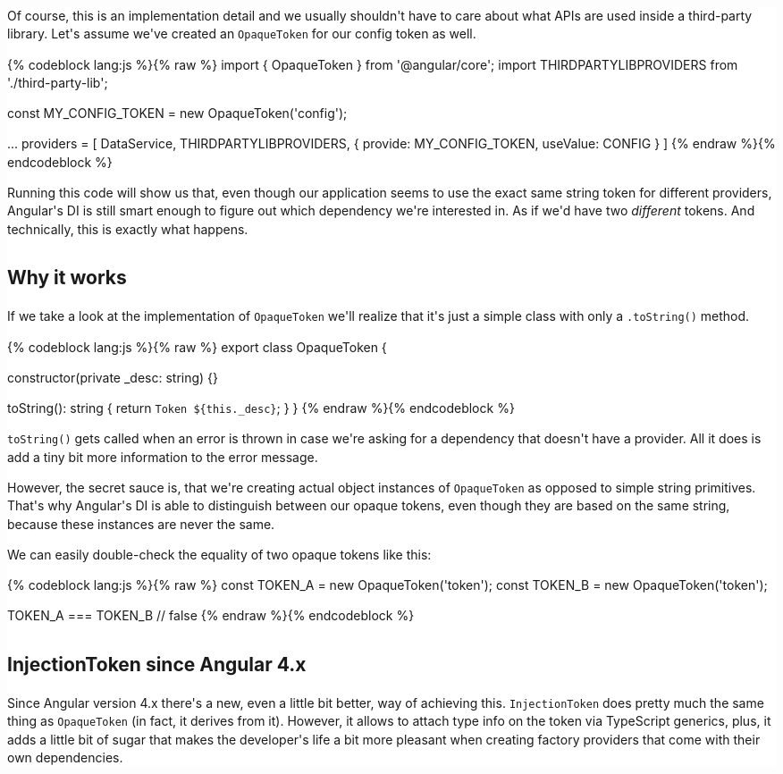 Of course, this is an implementation detail and we usually shouldn't have to care about what APIs are used inside a third-party library. Let's assume we've created an `OpaqueToken` for our config token as well.

{% codeblock lang:js %}{% raw %}
import { OpaqueToken } from '@angular/core';
import THIRDPARTYLIBPROVIDERS from './third-party-lib';

const MY_CONFIG_TOKEN = new OpaqueToken('config');

...
providers = [
  DataService,
  THIRDPARTYLIBPROVIDERS,
  { provide: MY_CONFIG_TOKEN, useValue: CONFIG }
]
{% endraw %}{% endcodeblock %}

Running this code will show us that, even though our application seems to use the exact same string token for different providers, Angular's DI is still smart enough to figure out which dependency we're interested in. As if we'd have two *different* tokens. And technically, this is exactly what happens.

## Why it works

If we take a look at the implementation of `OpaqueToken` we'll realize that it's just a simple class with only a `.toString()` method.

{% codeblock lang:js %}{% raw %}
export class OpaqueToken {

  constructor(private _desc: string) {}

  toString(): string { return `Token ${this._desc}`; }
}
{% endraw %}{% endcodeblock %}

`toString()` gets called when an error is thrown in case we're asking for a dependency that doesn't have a provider. All it does is add a tiny bit more information to the error message.

However, the secret sauce is, that we're creating actual object instances of `OpaqueToken` as opposed to simple string primitives. That's why Angular's DI is able to distinguish between our opaque tokens, even though they are based on the same string, because these instances are never the same.

We can easily double-check the equality of two opaque tokens like this:

{% codeblock lang:js %}{% raw %}
const TOKEN_A = new OpaqueToken('token');
const TOKEN_B = new OpaqueToken('token');

TOKEN_A === TOKEN_B // false
{% endraw %}{% endcodeblock %}

## InjectionToken since Angular 4.x

Since Angular version 4.x there's a new, even a little bit better, way of achieving this. `InjectionToken` does pretty much the same thing as `OpaqueToken` (in fact, it derives from it). However, it allows to attach type info on the token via TypeScript generics, plus, it adds a little bit of sugar that makes the developer's life a bit more pleasant when creating factory providers that come with their own dependencies.
